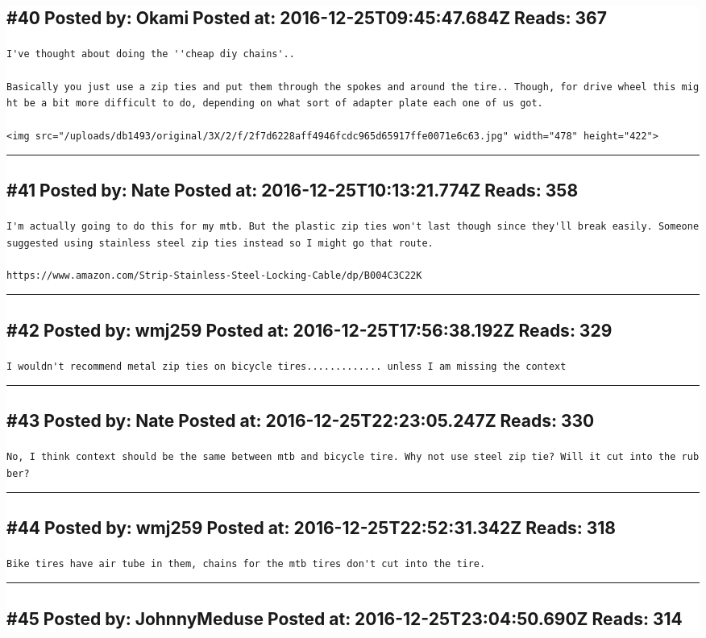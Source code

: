 ## \#40 Posted by: Okami Posted at: 2016-12-25T09:45:47.684Z Reads: 367

```
I've thought about doing the ''cheap diy chains'..

Basically you just use a zip ties and put them through the spokes and around the tire.. Though, for drive wheel this might be a bit more difficult to do, depending on what sort of adapter plate each one of us got.

<img src="/uploads/db1493/original/3X/2/f/2f7d6228aff4946fcdc965d65917ffe0071e6c63.jpg" width="478" height="422">
```

---
## \#41 Posted by: Nate Posted at: 2016-12-25T10:13:21.774Z Reads: 358

```
I'm actually going to do this for my mtb. But the plastic zip ties won't last though since they'll break easily. Someone suggested using stainless steel zip ties instead so I might go that route.

https://www.amazon.com/Strip-Stainless-Steel-Locking-Cable/dp/B004C3C22K
```

---
## \#42 Posted by: wmj259 Posted at: 2016-12-25T17:56:38.192Z Reads: 329

```
I wouldn't recommend metal zip ties on bicycle tires............. unless I am missing the context
```

---
## \#43 Posted by: Nate Posted at: 2016-12-25T22:23:05.247Z Reads: 330

```
No, I think context should be the same between mtb and bicycle tire. Why not use steel zip tie? Will it cut into the rubber?
```

---
## \#44 Posted by: wmj259 Posted at: 2016-12-25T22:52:31.342Z Reads: 318

```
Bike tires have air tube in them, chains for the mtb tires don't cut into the tire.
```

---
## \#45 Posted by: JohnnyMeduse Posted at: 2016-12-25T23:04:50.690Z Reads: 314
